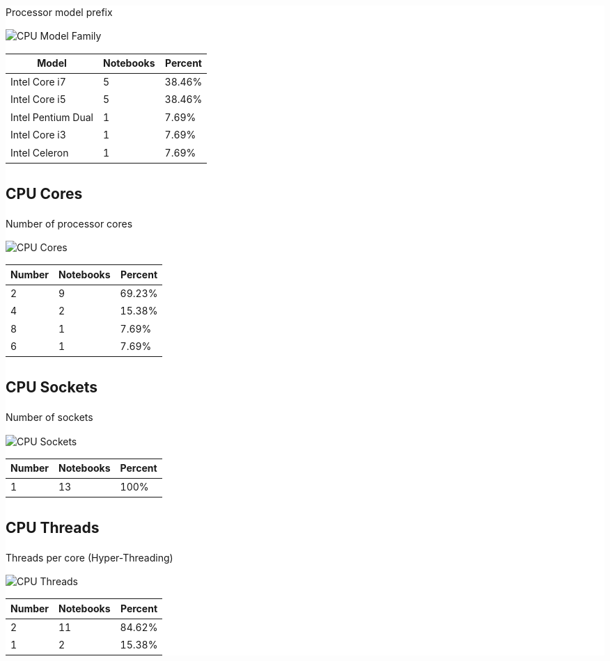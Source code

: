 Processor model prefix

![CPU Model Family](./images/pie_chart/cpu_family.svg)


| Model              | Notebooks | Percent |
|--------------------|-----------|---------|
| Intel Core i7      | 5         | 38.46%  |
| Intel Core i5      | 5         | 38.46%  |
| Intel Pentium Dual | 1         | 7.69%   |
| Intel Core i3      | 1         | 7.69%   |
| Intel Celeron      | 1         | 7.69%   |

CPU Cores
---------

Number of processor cores

![CPU Cores](./images/pie_chart/cpu_cores.svg)


| Number | Notebooks | Percent |
|--------|-----------|---------|
| 2      | 9         | 69.23%  |
| 4      | 2         | 15.38%  |
| 8      | 1         | 7.69%   |
| 6      | 1         | 7.69%   |

CPU Sockets
-----------

Number of sockets

![CPU Sockets](./images/pie_chart/cpu_sockets.svg)


| Number | Notebooks | Percent |
|--------|-----------|---------|
| 1      | 13        | 100%    |

CPU Threads
-----------

Threads per core (Hyper-Threading)

![CPU Threads](./images/pie_chart/cpu_threads.svg)


| Number | Notebooks | Percent |
|--------|-----------|---------|
| 2      | 11        | 84.62%  |
| 1      | 2         | 15.38%  |
